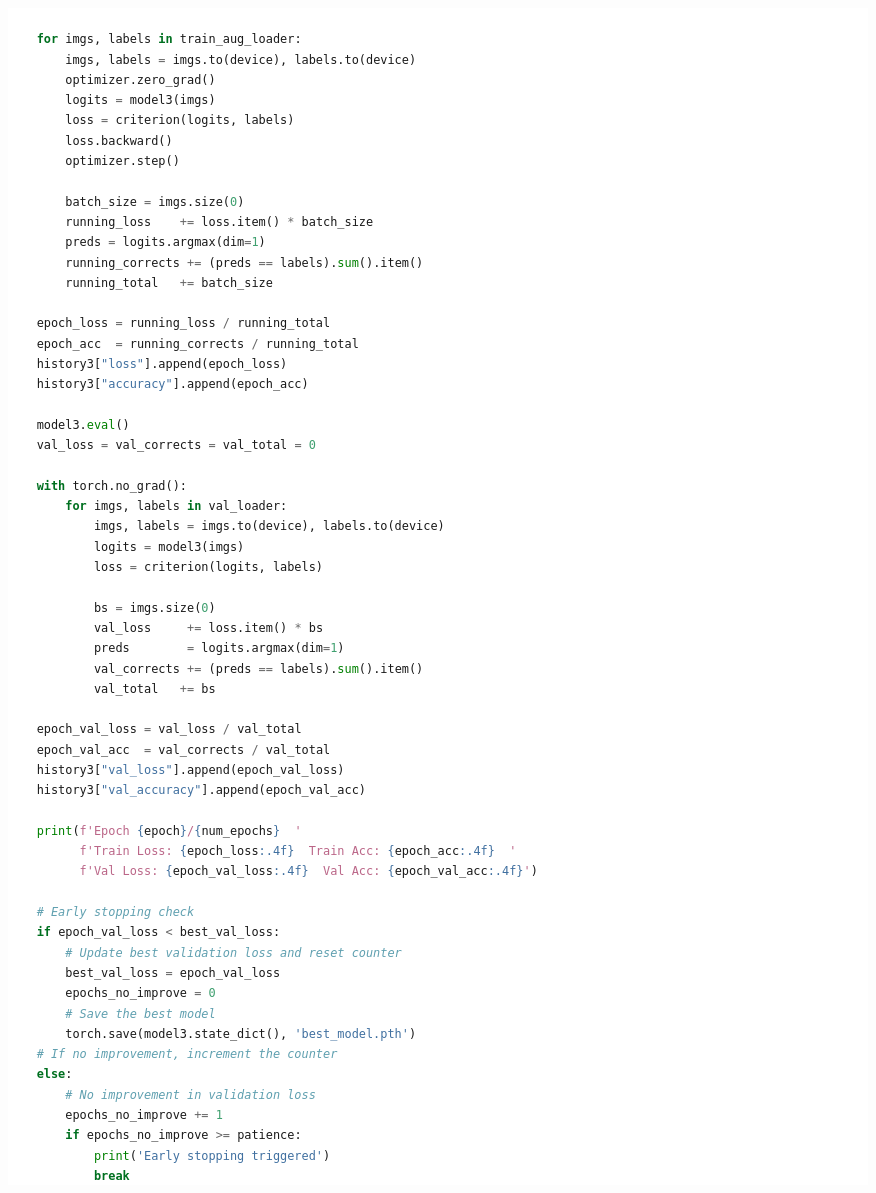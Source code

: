 ```python

    for imgs, labels in train_aug_loader:
        imgs, labels = imgs.to(device), labels.to(device)
        optimizer.zero_grad()
        logits = model3(imgs)
        loss = criterion(logits, labels)
        loss.backward()
        optimizer.step()

        batch_size = imgs.size(0)
        running_loss    += loss.item() * batch_size
        preds = logits.argmax(dim=1)
        running_corrects += (preds == labels).sum().item()
        running_total   += batch_size

    epoch_loss = running_loss / running_total
    epoch_acc  = running_corrects / running_total
    history3["loss"].append(epoch_loss)
    history3["accuracy"].append(epoch_acc)

    model3.eval()
    val_loss = val_corrects = val_total = 0

    with torch.no_grad():
        for imgs, labels in val_loader:
            imgs, labels = imgs.to(device), labels.to(device)
            logits = model3(imgs)
            loss = criterion(logits, labels)

            bs = imgs.size(0)
            val_loss     += loss.item() * bs
            preds        = logits.argmax(dim=1)
            val_corrects += (preds == labels).sum().item()
            val_total   += bs

    epoch_val_loss = val_loss / val_total
    epoch_val_acc  = val_corrects / val_total
    history3["val_loss"].append(epoch_val_loss)
    history3["val_accuracy"].append(epoch_val_acc)

    print(f'Epoch {epoch}/{num_epochs}  '
          f'Train Loss: {epoch_loss:.4f}  Train Acc: {epoch_acc:.4f}  '
          f'Val Loss: {epoch_val_loss:.4f}  Val Acc: {epoch_val_acc:.4f}')

    # Early stopping check
    if epoch_val_loss < best_val_loss:
        # Update best validation loss and reset counter
        best_val_loss = epoch_val_loss
        epochs_no_improve = 0
        # Save the best model
        torch.save(model3.state_dict(), 'best_model.pth')
    # If no improvement, increment the counter
    else:
        # No improvement in validation loss
        epochs_no_improve += 1
        if epochs_no_improve >= patience:
            print('Early stopping triggered')
            break
```
